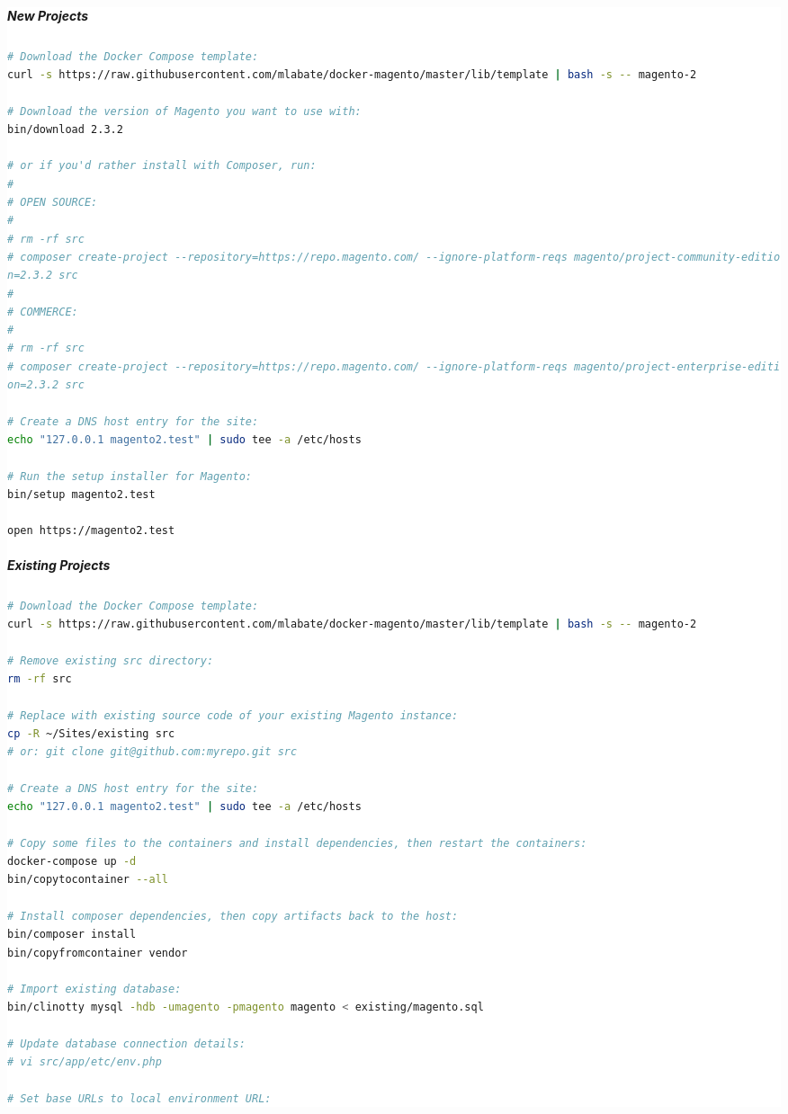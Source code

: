 ##### New Projects

```bash
# Download the Docker Compose template:
curl -s https://raw.githubusercontent.com/mlabate/docker-magento/master/lib/template | bash -s -- magento-2

# Download the version of Magento you want to use with:
bin/download 2.3.2

# or if you'd rather install with Composer, run:
#
# OPEN SOURCE:
#
# rm -rf src
# composer create-project --repository=https://repo.magento.com/ --ignore-platform-reqs magento/project-community-edition=2.3.2 src
#
# COMMERCE:
#
# rm -rf src
# composer create-project --repository=https://repo.magento.com/ --ignore-platform-reqs magento/project-enterprise-edition=2.3.2 src

# Create a DNS host entry for the site:
echo "127.0.0.1 magento2.test" | sudo tee -a /etc/hosts

# Run the setup installer for Magento:
bin/setup magento2.test

open https://magento2.test
```

##### Existing Projects

```bash
# Download the Docker Compose template:
curl -s https://raw.githubusercontent.com/mlabate/docker-magento/master/lib/template | bash -s -- magento-2

# Remove existing src directory:
rm -rf src

# Replace with existing source code of your existing Magento instance:
cp -R ~/Sites/existing src
# or: git clone git@github.com:myrepo.git src

# Create a DNS host entry for the site:
echo "127.0.0.1 magento2.test" | sudo tee -a /etc/hosts

# Copy some files to the containers and install dependencies, then restart the containers:
docker-compose up -d
bin/copytocontainer --all

# Install composer dependencies, then copy artifacts back to the host:
bin/composer install
bin/copyfromcontainer vendor

# Import existing database:
bin/clinotty mysql -hdb -umagento -pmagento magento < existing/magento.sql

# Update database connection details:
# vi src/app/etc/env.php

# Set base URLs to local environment URL:
```